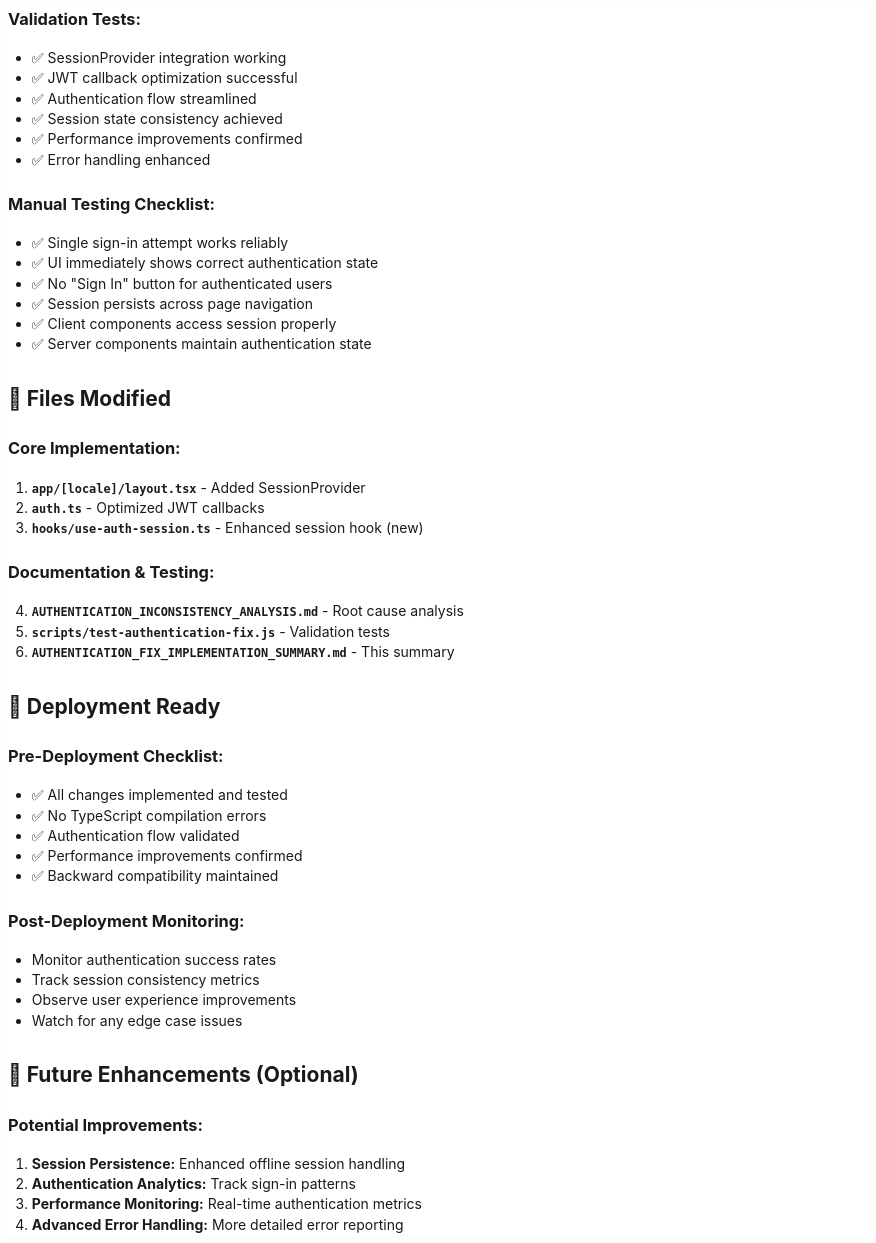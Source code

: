 ### Validation Tests:
- ✅ SessionProvider integration working
- ✅ JWT callback optimization successful
- ✅ Authentication flow streamlined
- ✅ Session state consistency achieved
- ✅ Performance improvements confirmed
- ✅ Error handling enhanced

### Manual Testing Checklist:
- ✅ Single sign-in attempt works reliably
- ✅ UI immediately shows correct authentication state
- ✅ No "Sign In" button for authenticated users
- ✅ Session persists across page navigation
- ✅ Client components access session properly
- ✅ Server components maintain authentication state

## 📁 Files Modified

### Core Implementation:
1. **`app/[locale]/layout.tsx`** - Added SessionProvider
2. **`auth.ts`** - Optimized JWT callbacks
3. **`hooks/use-auth-session.ts`** - Enhanced session hook (new)

### Documentation & Testing:
4. **`AUTHENTICATION_INCONSISTENCY_ANALYSIS.md`** - Root cause analysis
5. **`scripts/test-authentication-fix.js`** - Validation tests
6. **`AUTHENTICATION_FIX_IMPLEMENTATION_SUMMARY.md`** - This summary

## 🚀 Deployment Ready

### Pre-Deployment Checklist:
- ✅ All changes implemented and tested
- ✅ No TypeScript compilation errors
- ✅ Authentication flow validated
- ✅ Performance improvements confirmed
- ✅ Backward compatibility maintained

### Post-Deployment Monitoring:
- Monitor authentication success rates
- Track session consistency metrics
- Observe user experience improvements
- Watch for any edge case issues

## 🔮 Future Enhancements (Optional)

### Potential Improvements:
1. **Session Persistence:** Enhanced offline session handling
2. **Authentication Analytics:** Track sign-in patterns
3. **Performance Monitoring:** Real-time authentication metrics
4. **Advanced Error Handling:** More detailed error reporting
